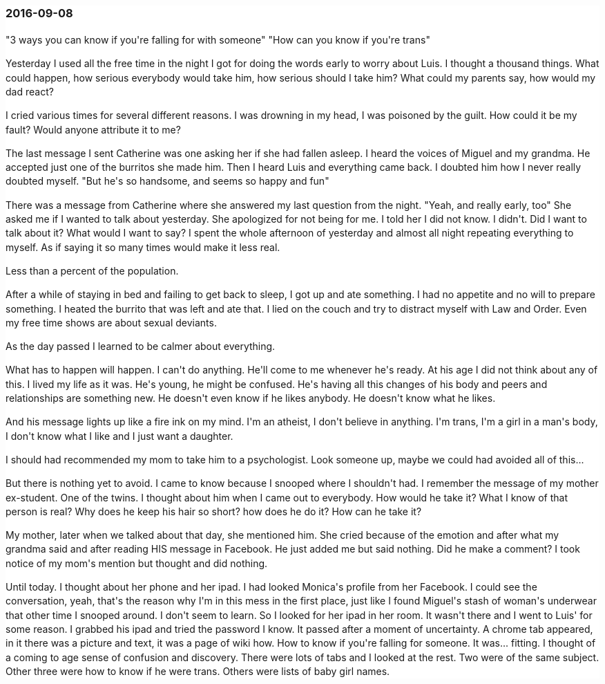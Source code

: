 

### 2016-09-08

"3 ways you can know if you're falling for with someone" "How can you know if you're trans"

Yesterday I used all the free time in the night I got for doing the words early to worry about Luis. I thought a thousand things. What could happen, how serious everybody would take him, how serious should I take him? What could my parents say, how would my dad react?

I cried various times for several different reasons. I was drowning in my head, I was poisoned by the guilt. How could it be my fault? Would anyone attribute it to me?

The last message I sent Catherine was one asking her if she had fallen asleep. I heard the voices of Miguel and my grandma. He accepted just one of the burritos she made him. Then I heard Luis and everything came back. I doubted him how I never really doubted myself. "But he's so handsome, and seems so happy and fun"

There was a message from Catherine where she answered my last question from the night. "Yeah, and really early, too" She asked me if I wanted to talk about yesterday. She apologized for not being for me. I told her I did not know. I didn't. Did I want to talk about it? What would I want to say? I spent the whole afternoon of yesterday and almost all night repeating everything to myself. As if saying it so many times would make it less real.

Less than a percent of the population.

After a while of staying in bed and failing to get back to sleep, I got up and ate something. I had no appetite and no will to prepare something. I heated the burrito that was left and ate that. I lied on the couch and try to distract myself with Law and Order. Even my free time shows are about sexual deviants.

As the day passed I learned to be calmer about everything.

What has to happen will happen. I can't do anything. He'll come to me whenever he's ready. At his age I did not think about any of this. I lived my life as it was. He's young, he might be confused. He's having all this changes of his body and peers and relationships are something new. He doesn't even know if he likes anybody. He doesn't know what he likes.

And his message lights up like a fire ink on my mind. I'm an atheist, I don't believe in anything. I'm trans, I'm a girl in a man's body, I don't know what I like and I just want a daughter.

I should had recommended my mom to take him to a psychologist. Look someone up, maybe we could had avoided all of this...

But there is nothing yet to avoid. I came to know because I snooped where I shouldn't had. I remember the message of my mother ex-student. One of the twins. I thought about him when I came out to everybody. How would he take it? What I know of that person is real? Why does he keep his hair so short? how does he do it? How can he take it?

My mother, later when we talked about that day, she mentioned him. She cried because of the emotion and after what my grandma said and after reading HIS message in Facebook. He just added me but said nothing. Did he make a comment? I took notice of my mom's mention but thought and did nothing.

Until today. I thought about her phone and her ipad. I had looked Monica's profile from her Facebook. I could see the conversation, yeah, that's the reason why I'm in this mess in the first place, just like I found Miguel's stash of woman's underwear that other time I snooped around. I don't seem to learn. So I looked for her ipad in her room. It wasn't there and I went to Luis' for some reason. I grabbed his ipad and tried the password I know. It passed after a moment of uncertainty. A chrome tab appeared, in it there was a picture and text, it was a page of wiki how. How to know if you're falling for someone. It was... fitting. I thought of a coming to age sense of confusion and discovery. There were lots of tabs and I looked at the rest. Two were of the same subject. Other three were how to know if he were trans. Others were lists of baby girl names.
